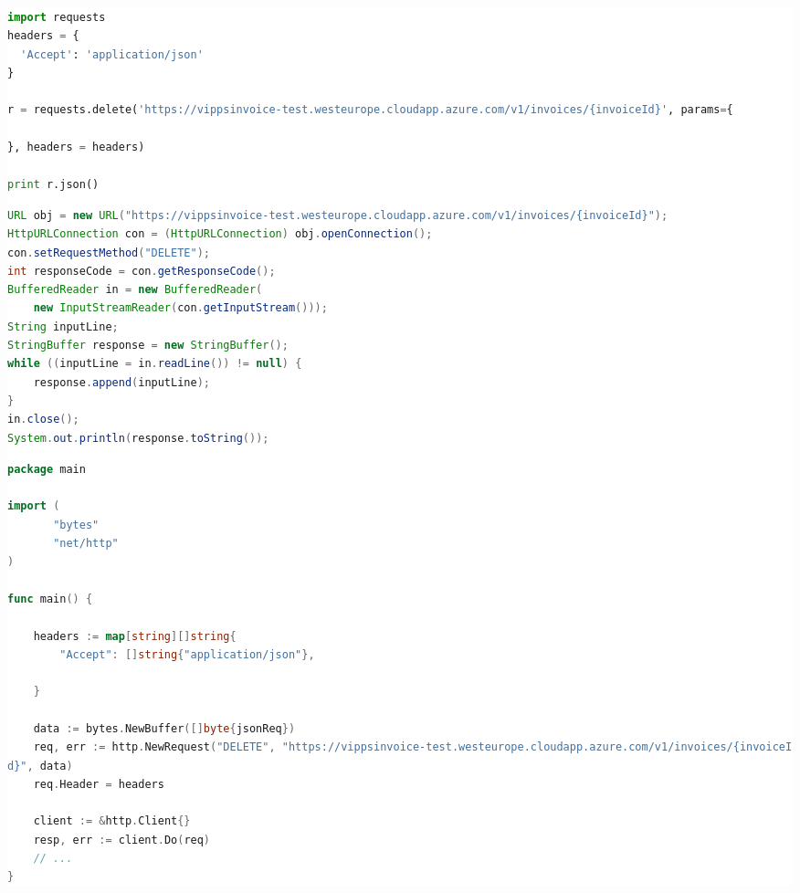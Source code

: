 ```python
import requests
headers = {
  'Accept': 'application/json'
}

r = requests.delete('https://vippsinvoice-test.westeurope.cloudapp.azure.com/v1/invoices/{invoiceId}', params={

}, headers = headers)

print r.json()

```

```java
URL obj = new URL("https://vippsinvoice-test.westeurope.cloudapp.azure.com/v1/invoices/{invoiceId}");
HttpURLConnection con = (HttpURLConnection) obj.openConnection();
con.setRequestMethod("DELETE");
int responseCode = con.getResponseCode();
BufferedReader in = new BufferedReader(
    new InputStreamReader(con.getInputStream()));
String inputLine;
StringBuffer response = new StringBuffer();
while ((inputLine = in.readLine()) != null) {
    response.append(inputLine);
}
in.close();
System.out.println(response.toString());

```

```go
package main

import (
       "bytes"
       "net/http"
)

func main() {

    headers := map[string][]string{
        "Accept": []string{"application/json"},
        
    }

    data := bytes.NewBuffer([]byte{jsonReq})
    req, err := http.NewRequest("DELETE", "https://vippsinvoice-test.westeurope.cloudapp.azure.com/v1/invoices/{invoiceId}", data)
    req.Header = headers

    client := &http.Client{}
    resp, err := client.Do(req)
    // ...
}

```
